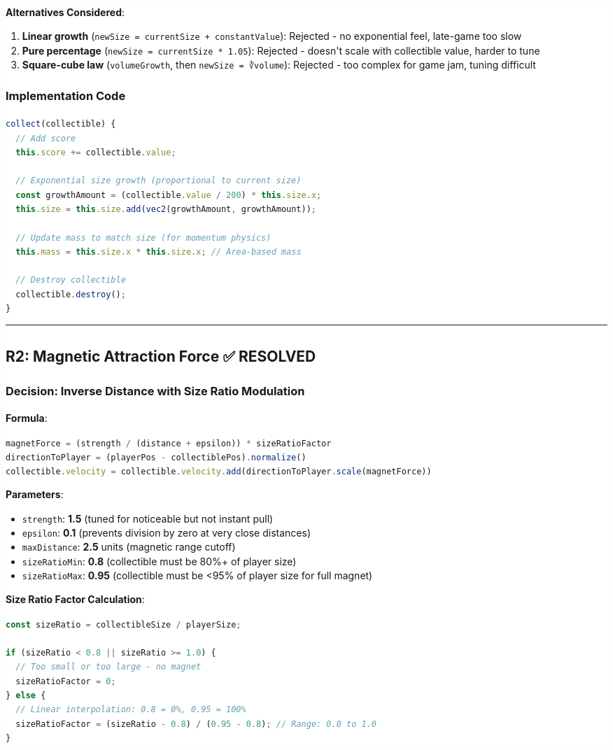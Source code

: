 **Alternatives Considered**:
1. **Linear growth** (`newSize = currentSize + constantValue`): Rejected - no exponential feel, late-game too slow
2. **Pure percentage** (`newSize = currentSize * 1.05`): Rejected - doesn't scale with collectible value, harder to tune
3. **Square-cube law** (`volumeGrowth`, then `newSize = ∛volume`): Rejected - too complex for game jam, tuning difficult

### Implementation Code

```javascript
collect(collectible) {
  // Add score
  this.score += collectible.value;

  // Exponential size growth (proportional to current size)
  const growthAmount = (collectible.value / 200) * this.size.x;
  this.size = this.size.add(vec2(growthAmount, growthAmount));

  // Update mass to match size (for momentum physics)
  this.mass = this.size.x * this.size.x; // Area-based mass

  // Destroy collectible
  collectible.destroy();
}
```

---

## R2: Magnetic Attraction Force ✅ RESOLVED

### Decision: Inverse Distance with Size Ratio Modulation

**Formula**:
```javascript
magnetForce = (strength / (distance + epsilon)) * sizeRatioFactor
directionToPlayer = (playerPos - collectiblePos).normalize()
collectible.velocity = collectible.velocity.add(directionToPlayer.scale(magnetForce))
```

**Parameters**:
- `strength`: **1.5** (tuned for noticeable but not instant pull)
- `epsilon`: **0.1** (prevents division by zero at very close distances)
- `maxDistance`: **2.5** units (magnetic range cutoff)
- `sizeRatioMin`: **0.8** (collectible must be 80%+ of player size)
- `sizeRatioMax`: **0.95** (collectible must be <95% of player size for full magnet)

**Size Ratio Factor Calculation**:
```javascript
const sizeRatio = collectibleSize / playerSize;

if (sizeRatio < 0.8 || sizeRatio >= 1.0) {
  // Too small or too large - no magnet
  sizeRatioFactor = 0;
} else {
  // Linear interpolation: 0.8 = 0%, 0.95 = 100%
  sizeRatioFactor = (sizeRatio - 0.8) / (0.95 - 0.8); // Range: 0.0 to 1.0
}
```
